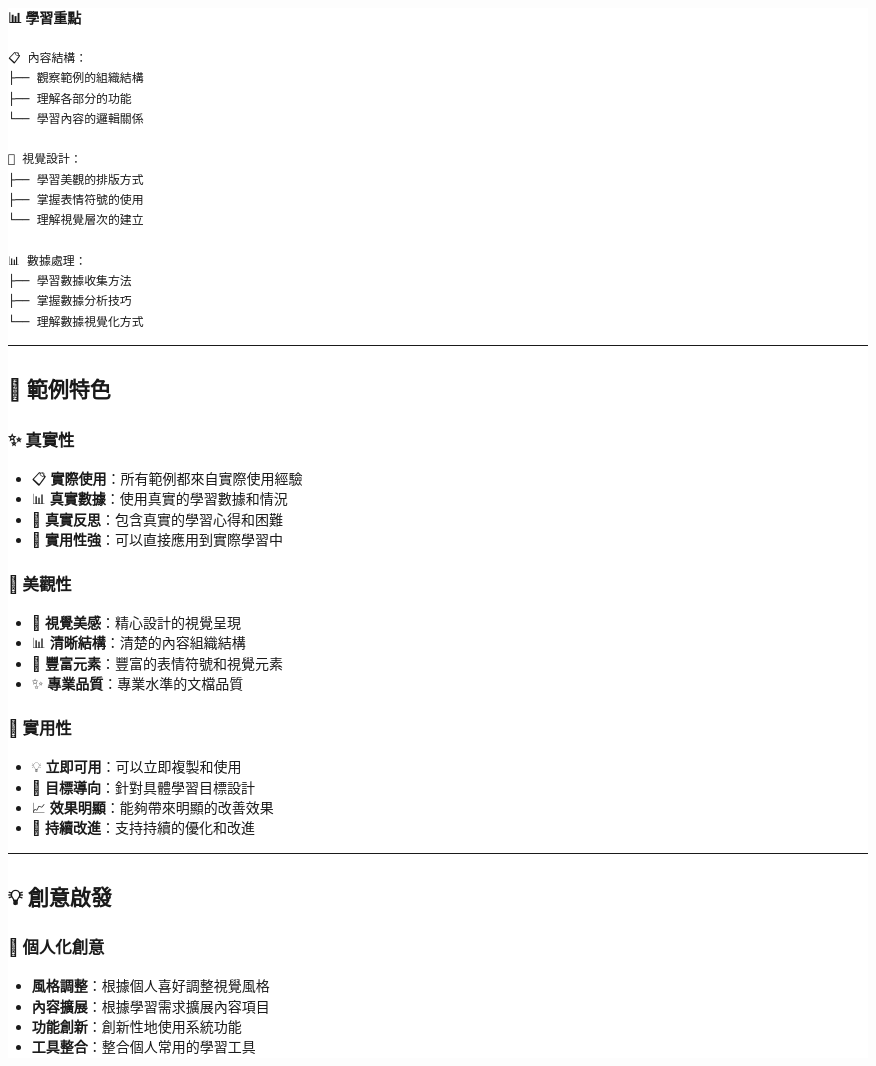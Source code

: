 #### 📊 學習重點
```markdown
📋 內容結構：
├── 觀察範例的組織結構
├── 理解各部分的功能
└── 學習內容的邏輯關係

🎨 視覺設計：
├── 學習美觀的排版方式
├── 掌握表情符號的使用
└── 理解視覺層次的建立

📊 數據處理：
├── 學習數據收集方法
├── 掌握數據分析技巧
└── 理解數據視覺化方式
```

---

## 🌟 範例特色

### ✨ 真實性
- 📋 **實際使用**：所有範例都來自實際使用經驗
- 📊 **真實數據**：使用真實的學習數據和情況
- 💭 **真實反思**：包含真實的學習心得和困難
- 🎯 **實用性強**：可以直接應用到實際學習中

### 🎨 美觀性
- 🌸 **視覺美感**：精心設計的視覺呈現
- 📊 **清晰結構**：清楚的內容組織結構
- 🌈 **豐富元素**：豐富的表情符號和視覺元素
- ✨ **專業品質**：專業水準的文檔品質

### 🔧 實用性
- 💡 **立即可用**：可以立即複製和使用
- 🎯 **目標導向**：針對具體學習目標設計
- 📈 **效果明顯**：能夠帶來明顯的改善效果
- 🔄 **持續改進**：支持持續的優化和改進

---

## 💡 創意啟發

### 🌟 個人化創意
- **風格調整**：根據個人喜好調整視覺風格
- **內容擴展**：根據學習需求擴展內容項目
- **功能創新**：創新性地使用系統功能
- **工具整合**：整合個人常用的學習工具

